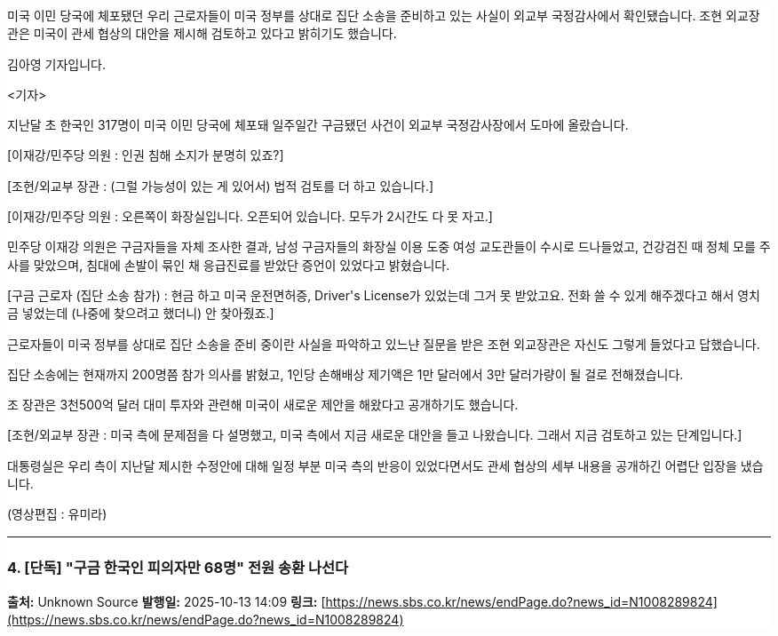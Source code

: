 

미국 이민 당국에 체포됐던 우리 근로자들이 미국 정부를 상대로 집단 소송을 준비하고 있는 사실이 외교부 국정감사에서 확인됐습니다. 조현 외교장관은 미국이 관세 협상의 대안을 제시해 검토하고 있다고 밝히기도 했습니다.



김아영 기자입니다.



<기자>



지난달 초 한국인 317명이 미국 이민 당국에 체포돼 일주일간 구금됐던 사건이 외교부 국정감사장에서 도마에 올랐습니다.



[이재강/민주당 의원 : 인권 침해 소지가 분명히 있죠?]



[조현/외교부 장관 : (그럴 가능성이 있는 게 있어서) 법적 검토를 더 하고 있습니다.]



[이재강/민주당 의원 : 오른쪽이 화장실입니다. 오픈되어 있습니다. 모두가 2시간도 다 못 자고.]



민주당 이재강 의원은 구금자들을 자체 조사한 결과, 남성 구금자들의 화장실 이용 도중 여성 교도관들이 수시로 드나들었고, 건강검진 때 정체 모를 주사를 맞았으며, 침대에 손발이 묶인 채 응급진료를 받았단 증언이 있었다고 밝혔습니다.



[구금 근로자 (집단 소송 참가) : 현금 하고 미국 운전면허증, Driver's License가 있었는데 그거 못 받았고요. 전화 쓸 수 있게 해주겠다고 해서 영치금 넣었는데 (나중에 찾으려고 했더니) 안 찾아줬죠.]



근로자들이 미국 정부를 상대로 집단 소송을 준비 중이란 사실을 파악하고 있느냔 질문을 받은 조현 외교장관은 자신도 그렇게 들었다고 답했습니다.



집단 소송에는 현재까지 200명쯤 참가 의사를 밝혔고, 1인당 손해배상 제기액은 1만 달러에서 3만 달러가량이 될 걸로 전해졌습니다.



조 장관은 3천500억 달러 대미 투자와 관련해 미국이 새로운 제안을 해왔다고 공개하기도 했습니다.



[조현/외교부 장관 : 미국 측에 문제점을 다 설명했고, 미국 측에서 지금 새로운 대안을 들고 나왔습니다. 그래서 지금 검토하고 있는 단계입니다.]



대통령실은 우리 측이 지난달 제시한 수정안에 대해 일정 부분 미국 측의 반응이 있었다면서도 관세 협상의 세부 내용을 공개하긴 어렵단 입장을 냈습니다.



(영상편집 : 유미라)

---

### 4. [단독] "구금 한국인 피의자만 68명" 전원 송환 나선다

**출처:** Unknown Source
**발행일:** 2025-10-13 14:09
**링크:** [https://news.sbs.co.kr/news/endPage.do?news_id=N1008289824](https://news.sbs.co.kr/news/endPage.do?news_id=N1008289824)
